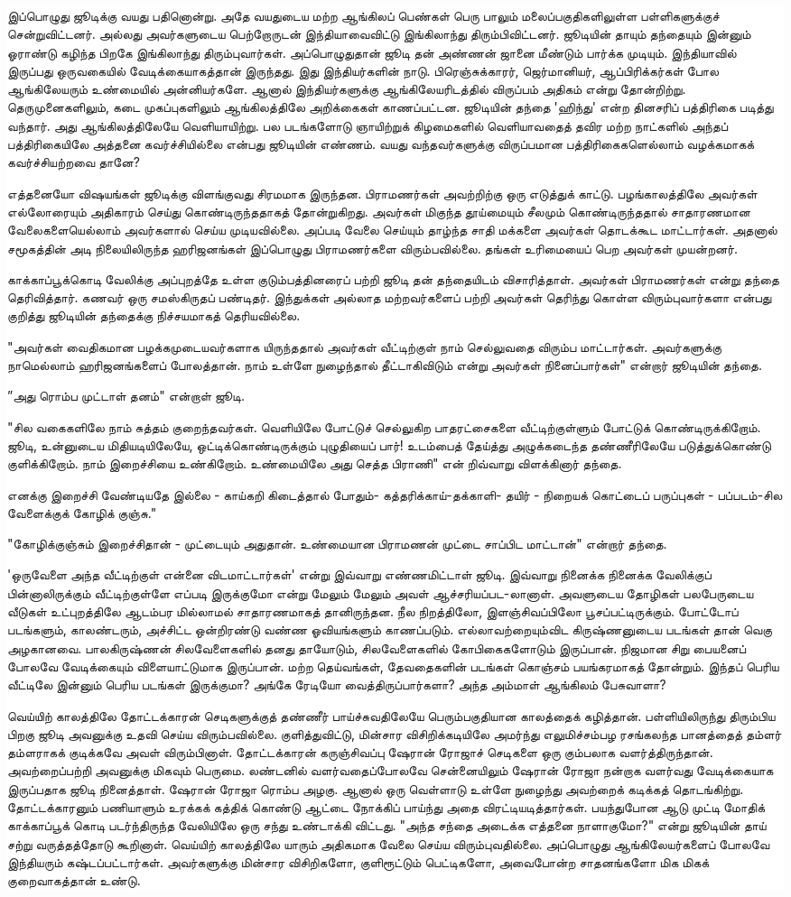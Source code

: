 இப்பொழுது ஜூடிக்கு வயது பதினொன்று. அதே வயதுடைய மற்ற ஆங்கிலப் பெண்கள் பெரு பாலும் மலைப்பகுதிகளிலுள்ள பள்ளிகளுக்குச் சென்றுவிட்டனர். அல்லது அவர்களுடைய பெற்றோருடன் இந்தியாவைவிட்டு இங்கிலாந்து திரும்பிவிட்டனர். ஜூடியின் தாயும் தந்தையும் இன்னும் ஓராண்டு கழிந்த பிறகே இங்கிலாந்து திரும்புவார்கள். அப்பொழுதுதான் ஜூடி தன் அண்ணன் ஜானை மீண்டும் பார்க்க முடியும். இந்தியாவில் இருப்பது ஒருவகையில் வேடிக்கையாகத்தான் இருந்தது. இது இந்தியர்களின் நாடு. பிரெஞ்சுக்காரர், ஜெர்மானியர், ஆப்பிரிக்கர்கள் போல ஆங்கிலேயரும் உண்மையில் அன்னியர்களே. ஆனால் இந்தியர்களுக்கு ஆங்கிலேயரிடத்தில் விருப்பம் அதிகம் என்று தோன்றிற்று. தெருமுனைகளிலும், கடை முகப்புகளிலும் ஆங்கிலத்திலே அறிக்கைகள் காணப்பட்டன. ஜூடியின் தந்தை 'ஹிந்து' என்ற தினசரிப் பத்திரிகை படித்து வந்தார். அது ஆங்கிலத்திலேயே வெளியாயிற்று. பல படங்களோடு ஞாயிற்றுக் கிழமைகளில் வெளியாவதைத் தவிர மற்ற நாட்களில் அந்தப் பத்திரிகையிலே அத்தனை கவர்ச்சியில்லை என்பது ஜூடியின் எண்ணம். வயது வந்தவர்களுக்கு விருப்பமான பத்திரிகைகளெல்லாம் வழக்கமாகக் கவர்ச்சியற்றவை தானே?  

எத்தனையோ விஷயங்கள் ஜூடிக்கு விளங்குவது சிரமமாக இருந்தன. பிராமணர்கள் அவற்றிற்கு ஒரு எடுத்துக் காட்டு. பழங்காலத்திலே அவர்கள் எல்லோரையும் அதிகாரம் செய்து கொண்டிருந்ததாகத் தோன்றுகிறது. அவர்கள் மிகுந்த தூய்மையும் சீலமும் கொண்டிருந்ததால் சாதாரணமான வேலைகளையெல்லாம் அவர்களால் செய்ய முடியவில்லை. அப்படி வேலை செய்யும் தாழ்ந்த சாதி மக்களை அவர்கள் தொடக்கூட மாட்டார்கள். அதனால் சமூகத்தின் அடி நிலையிலிருந்த ஹரிஜனங்கள் இப்பொழுது பிராமணர்களை விரும்பவில்லை. தங்கள் உரிமையைப் பெற அவர்கள் முயன்றனர்.  

காக்காப்பூக்கொடி வேலிக்கு அப்புறத்தே உள்ள குடும்பத்தினரைப் பற்றி ஜூடி தன் தந்தையிடம் விசாரித்தாள். அவர்கள் பிராமணர்கள் என்று தந்தை தெரிவித்தார். கணவர் ஒரு சமஸ்கிருதப் பண்டிதர். இந்துக்கள் அல்லாத மற்றவர்களைப் பற்றி அவர்கள் தெரிந்து கொள்ள விரும்புவார்களா என்பது குறித்து ஜூடியின் தந்தைக்கு நிச்சயமாகத் தெரியவில்லை.  

"அவர்கள் வைதிகமான பழக்கமுடையவர்களாக யிருந்ததால் அவர்கள் வீட்டிற்குள் நாம் செல்லுவதை விரும்ப மாட்டார்கள். அவர்களுக்கு நாமெல்லாம் ஹரிஜனங்களைப் போலத்தான். நாம் உள்ளே நுழைந்தால் தீட்டாகிவிடும் என்று அவர்கள் நினைப்பார்கள்" என்றார் ஜூடியின் தந்தை.  

”அது ரொம்ப முட்டாள் தனம்" என்றாள் ஜூடி.  

"சில வகைகளிலே நாம் சுத்தம் குறைந்தவர்கள். வெளியிலே போட்டுச் செல்லுகிற பாதரட்சைகளை வீட்டிற்குள்ளும் போட்டுக் கொண்டிருக்கிறோம். ஜூடி, உன்னுடைய மிதியடியிலேயே, ஒட்டிக்கொண்டிருக்கும் புழுதியைப் பார்! உடம்பைத் தேய்த்து அழுக்கடைந்த தண்ணீரிலேயே படுத்துக்கொண்டு குளிக்கிறோம். நாம் இறைச்சியை உண்கிறோம். உண்மையிலே அது செத்த பிராணி" என் றிவ்வாறு விளக்கினார் தந்தை.  

எனக்கு இறைச்சி வேண்டியதே இல்லை - காய்கறி கிடைத்தால் போதும்- கத்தரிக்காய்-தக்காளி- தயிர் - நிறையக் கொட்டைப் பருப்புகள் - பப்படம்-சில வேளைக்குக் கோழிக் குஞ்சு."  

"கோழிக்குஞ்சும் இறைச்சிதான் - முட்டையும் அதுதான். உண்மையான பிராமணன் முட்டை சாப்பிட மாட்டான்" என்றார் தந்தை.  

'ஒருவேளை அந்த வீட்டிற்குள் என்னை விடமாட்டார்கள்' என்று இவ்வாறு எண்ணமிட்டாள் ஜூடி. இவ்வாறு நினைக்க நினைக்க வேலிக்குப் பின்னாலிருக்கும் வீட்டிற்குள்ளே எப்படி இருக்குமோ என்று மேலும் மேலும் அவள் ஆச்சரியப்பட-லானாள். அவளுடைய தோழிகள் பலபேருடைய வீடுகள் உட்புறத்திலே ஆடம்பர மில்லாமல் சாதாரணமாகத் தானிருந்தன. நீல நிறத்திலோ, இளஞ்சிவப்பிலோ பூசப்பட்டிருக்கும். போட்டோப் படங்களும், காலண்டரும், அச்சிட்ட ஒன்றிரண்டு வண்ண ஓவியங்களும் காணப்படும். எல்லாவற்றையும்விட கிருஷ்ணனுடைய படங்கள் தான் வெகு அழகானவை. பாலகிருஷ்ணன் சிலவேளைகளில் தனது தாயோடும், சிலவேளைகளில் கோபிகைகளோடும் இருப்பான். நிஜமான சிறு பையனைப் போலவே வேடிக்கையும் விளையாட்டுமாக இருப்பான். மற்ற தெய்வங்கள், தேவதைகளின் படங்கள் கொஞ்சம் பயங்கரமாகத் தோன்றும். இந்தப் பெரிய வீட்டிலே இன்னும் பெரிய படங்கள் இருக்குமா? அங்கே ரேடியோ வைத்திருப்பார்களா? அந்த அம்மாள் ஆங்கிலம் பேசுவாளா?  

வெய்யிற் காலத்திலே தோட்டக்காரன் செடிகளுக்குத் தண்ணீர் பாய்ச்சுவதிலேயே பெரும்பகுதியான காலத்தைக் கழித்தான். பள்ளியிலிருந்து திரும்பிய பிறகு ஜூடி அவனுக்கு உதவி செய்ய விரும்பவில்லை. குளித்துவிட்டு, மின்சார விசிறிக்கடியிலே அமர்ந்து எலுமிச்சம்பழ ரசங்கலந்த பானத்தைத் தம்ளர் தம்ளராகக் குடிக்கவே அவள் விரும்பினாள். தோட்டக்காரன் கருஞ்சிவப்பு ஷேரான் ரோஜாச் செடிகளை ஒரு கும்பலாக வளர்த்திருந்தான். அவற்றைப்பற்றி அவனுக்கு மிகவும் பெருமை. லண்டனில் வளர்வதைப்போலவே சென்னையிலும் ஷேரான் ரோஜா நன்றாக வளர்வது வேடிக்கையாக இருப்பதாக ஜூடி நினைத்தாள். ஷேரான் ரோஜா ரொம்ப அழகு. ஆனால் ஒரு வெள்ளாடு உள்ளே நுழைந்து அவற்றைக் கடிக்கத் தொடங்கிற்று. தோட்டக்காரனும் பணியாளும் உரக்கக் கத்திக் கொண்டு ஆட்டை நோக்கிப் பாய்ந்து அதை விரட்டியடித்தார்கள். பயந்துபோன ஆடு முட்டி மோதிக் காக்காப்பூக் கொடி படர்ந்திருந்த வேலியிலே ஒரு சந்து உண்டாக்கி விட்டது. "அந்த சந்தை அடைக்க எத்தனை நாளாகுமோ?" என்று ஜூடியின் தாய் சற்று வருத்தத்தோடு கூறினாள். வெய்யிற் காலத்திலே யாரும் அதிகமாக வேலை செய்ய விரும்புவதில்லை. அப்பொழுது ஆங்கிலேயர்களைப் போலவே இந்தியரும் கஷ்டப்பட்டார்கள். அவர்களுக்கு மின்சார விசிறிகளோ, குளிரூட்டும் பெட்டிகளோ, அவைபோன்ற சாதனங்களோ மிக மிகக் குறைவாகத்தான் உண்டு.  
